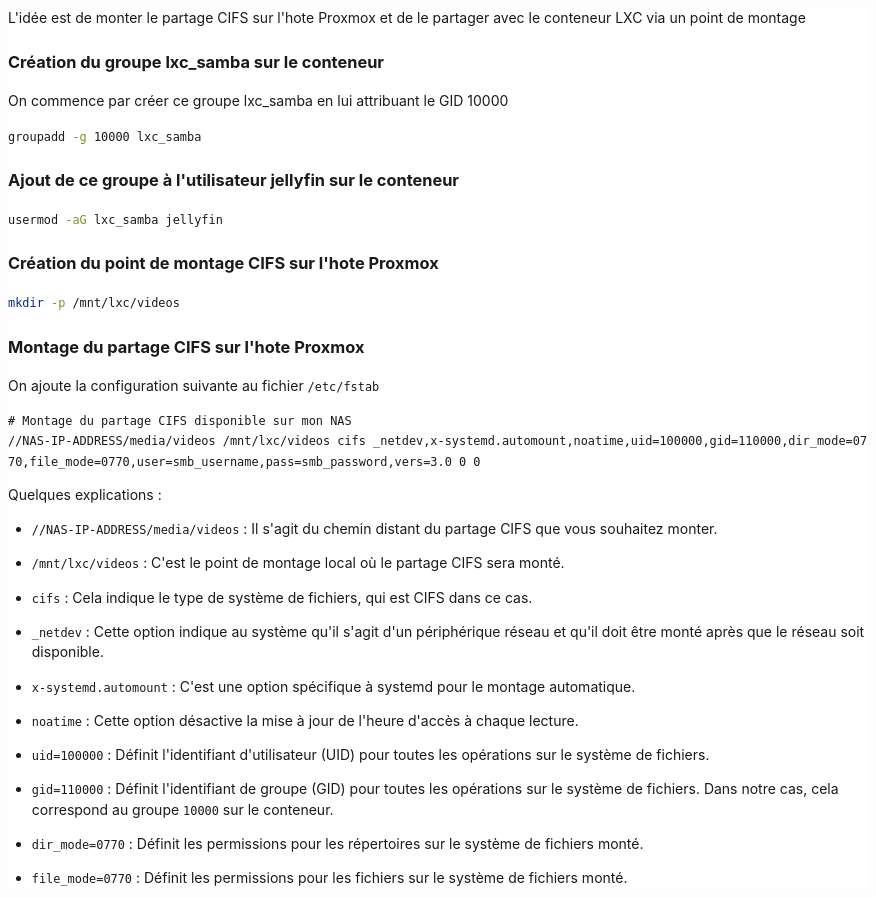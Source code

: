 L'idée est de monter le partage CIFS sur l'hote Proxmox et de le partager avec le conteneur LXC via un point de montage

### Création du groupe lxc_samba sur le conteneur

On commence par créer ce groupe lxc_samba en lui attribuant le GID 10000

```bash
groupadd -g 10000 lxc_samba
```

### Ajout de ce groupe à l'utilisateur jellyfin sur le conteneur

```bash
usermod -aG lxc_samba jellyfin
```

### Création du point de montage CIFS sur l'hote Proxmox

```bash
mkdir -p /mnt/lxc/videos
```

### Montage du partage CIFS sur l'hote Proxmox

On ajoute la configuration suivante au fichier `/etc/fstab`

```text
# Montage du partage CIFS disponible sur mon NAS
//NAS-IP-ADDRESS/media/videos /mnt/lxc/videos cifs _netdev,x-systemd.automount,noatime,uid=100000,gid=110000,dir_mode=0770,file_mode=0770,user=smb_username,pass=smb_password,vers=3.0 0 0
```

Quelques explications :

* `//NAS-IP-ADDRESS/media/videos` : Il s'agit du chemin distant du partage CIFS que vous souhaitez monter.

* `/mnt/lxc/videos` : C'est le point de montage local où le partage CIFS sera monté.

* `cifs` : Cela indique le type de système de fichiers, qui est CIFS dans ce cas.

* `_netdev` : Cette option indique au système qu'il s'agit d'un périphérique réseau et qu'il doit être monté après que le réseau soit disponible.

* `x-systemd.automount` : C'est une option spécifique à systemd pour le montage automatique.

* `noatime` : Cette option désactive la mise à jour de l'heure d'accès à chaque lecture.

* `uid=100000` : Définit l'identifiant d'utilisateur (UID) pour toutes les opérations sur le système de fichiers.

* `gid=110000` : Définit l'identifiant de groupe (GID) pour toutes les opérations sur le système de fichiers. Dans notre cas, cela correspond au groupe `10000` sur le conteneur.

* `dir_mode=0770` : Définit les permissions pour les répertoires sur le système de fichiers monté.

* `file_mode=0770` : Définit les permissions pour les fichiers sur le système de fichiers monté.
